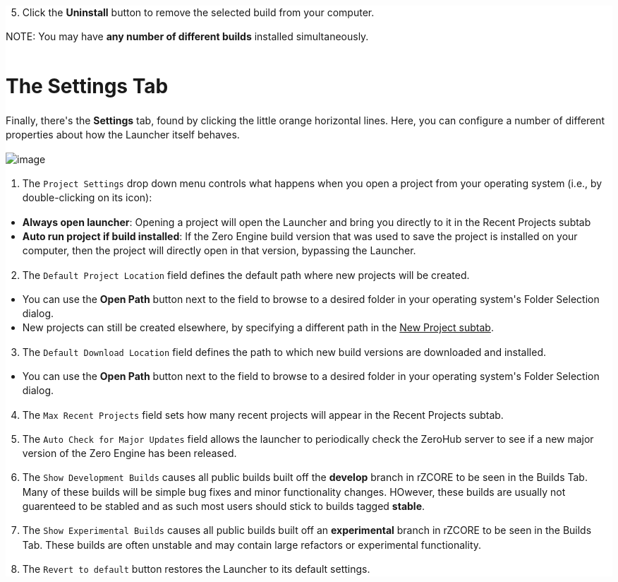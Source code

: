 5. Click the **Uninstall** button to remove the selected build from your computer.

NOTE: You may have **any number of different builds** installed simultaneously.


 # The Settings Tab
Finally, there's the **Settings** tab, found by clicking the little orange horizontal lines. Here, you can configure a number of different properties about how the Launcher itself behaves.


![image](https://media.githubusercontent.com/media/zeroengineteam/ZeroFiles/master/doc_files/90360.png)


1. The `Project Settings` drop down menu controls what happens when you open a project from your operating system (i.e., by double-clicking on its icon):
 - **Always open launcher**: Opening a project will open the Launcher and bring you directly to it in the Recent Projects subtab
 - **Auto run project if build installed**: If the Zero Engine build version that was used to save the project is installed on your computer, then the project will directly open in that version, bypassing the Launcher.

2. The `Default Project Location` field defines the default path where new projects will be created.
 - You can use the **Open Path** button next to the field to browse to a desired folder in your operating system's Folder Selection dialog.
 - New projects can still be created elsewhere, by specifying a different path in the [New Project subtab](https://github.com/ArendDanielek/ZeroDocsTest/blob/master/zero_editor_documentation/tutorials/editor/launcher.markdown#the-new-project-sub-tab).

3. The `Default Download Location` field defines the path to which new build versions are downloaded and installed.
 - You can use the **Open Path** button next to the field to browse to a desired folder in your operating system's Folder Selection dialog.

4. The `Max Recent Projects` field sets how many recent projects will appear in the Recent Projects subtab.

5. The `Auto Check for Major Updates` field allows the launcher to periodically check the ZeroHub server to see if a new major version of the Zero Engine has been released.

6. The `Show Development Builds` causes all public builds built off the **develop** branch in rZCORE to be seen in the Builds Tab. Many of these builds will be simple bug fixes and minor functionality changes. HOwever, these builds are usually not guarenteed to be stabled and as such most users should stick to builds tagged **stable**.

7. The `Show Experimental Builds` causes all public builds built off an **experimental** branch in rZCORE to be seen in the Builds Tab. These builds are often unstable and may contain large refactors or experimental functionality.

8. The `Revert to default` button restores the Launcher to its default settings.
 
  
  
  
  
  
  
  

 